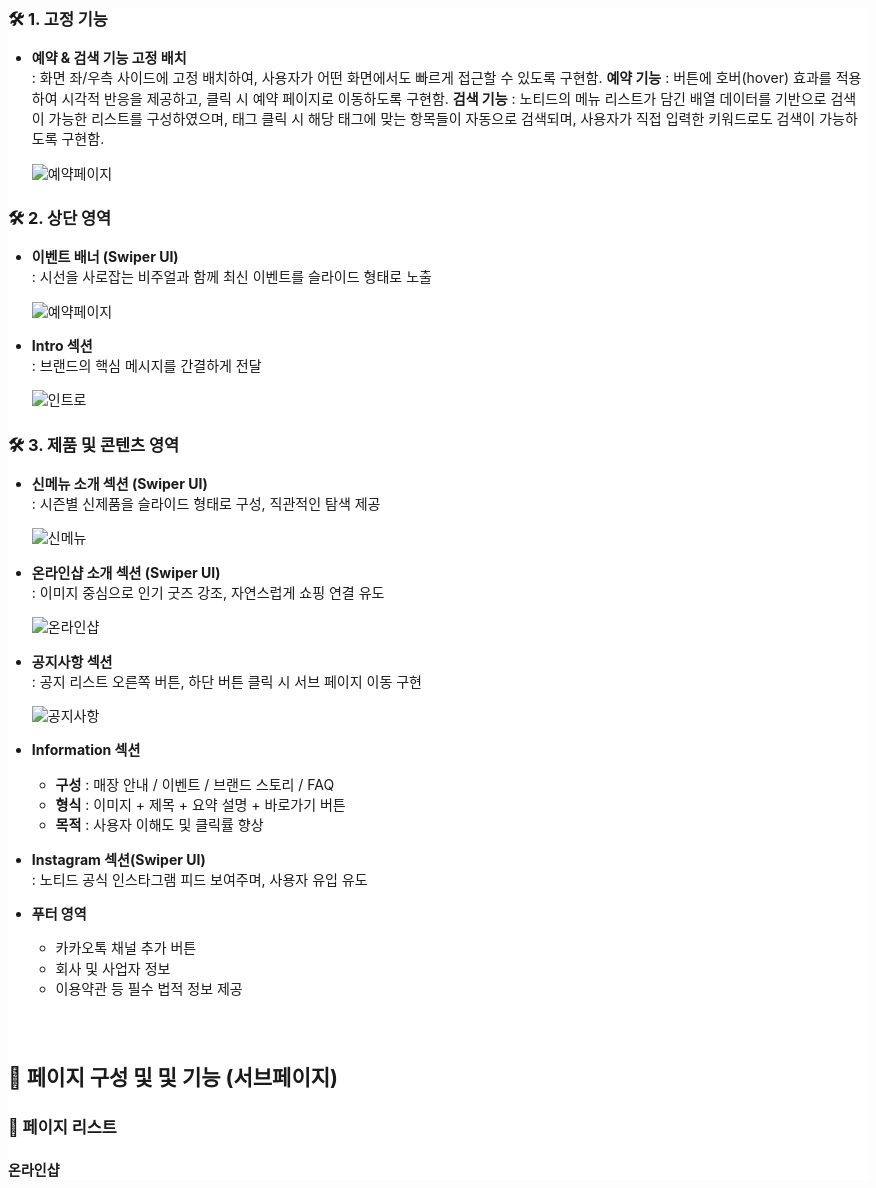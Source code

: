 ### 🛠 1. 고정 기능
- **예약 & 검색 기능 고정 배치**  
  : 화면 좌/우측 사이드에 고정 배치하여, 사용자가 어떤 화면에서도 빠르게 접근할 수 있도록 구현함.
  **예약 기능** : 버튼에 호버(hover) 효과를 적용하여 시각적 반응을 제공하고, 클릭 시 예약 페이지로 이동하도록 구현함.
  **검색 기능** : 노티드의 메뉴 리스트가 담긴 배열 데이터를 기반으로 검색이 가능한 리스트를 구성하였으며, 태그 클릭 시 해당 태그에 맞는 항목들이 자동으로 검색되며, 사용자가 직접 입력한 키워드로도 검색이 가능하도록 구현함.
  
  <img src="https://github.com/ham-49/Knotted/blob/main/Readme/노티드-메인비주얼, 검색기능.gif?raw=true" alt="예약페이지" width="700">

### 🛠 2. 상단 영역
- **이벤트 배너 (Swiper UI)**  
  : 시선을 사로잡는 비주얼과 함께 최신 이벤트를 슬라이드 형태로 노출
  
  <img src="https://github.com/ham-49/Knotted/blob/main/Readme/노티드-메인비주얼, 검색기능.gif?raw=true" alt="예약페이지" width="700">
  
- **Intro 섹션**  
  : 브랜드의 핵심 메시지를 간결하게 전달
  
  <img src="https://github.com/ham-49/Knotted/blob/main/Readme/노티드-뉴메뉴.gif?raw=true" alt="인트로" width="700">
### 🛠 3. 제품 및 콘텐츠 영역
- **신메뉴 소개 섹션 (Swiper UI)**  
  : 시즌별 신제품을 슬라이드 형태로 구성, 직관적인 탐색 제공
  
  <img src="https://github.com/ham-49/Knotted/blob/main/Readme/노티드-뉴메뉴.gif?raw=true" alt="신메뉴" width="700">
- **온라인샵 소개 섹션 (Swiper UI)**  
  : 이미지 중심으로 인기 굿즈 강조, 자연스럽게 쇼핑 연결 유도
  
  <img src="https://github.com/ham-49/Knotted/blob/main/Readme/노티드-온라인샵.gif?raw=true" alt="온라인샵" width="700">
- **공지사항 섹션**  
  : 공지 리스트 오른쪽 버튼, 하단 버튼 클릭 시 서브 페이지 이동 구현

  <img src="https://github.com/ham-49/Knotted/blob/main/Readme/노티드-공지사항.gif?raw=true" alt="공지사항" width="700">
- **Information 섹션**  
  - **구성** : 매장 안내 / 이벤트 / 브랜드 스토리 / FAQ  
  - **형식** : 이미지 + 제목 + 요약 설명 + 바로가기 버튼  
  - **목적** : 사용자 이해도 및 클릭률 향상

- **Instagram 섹션(Swiper UI)**  
  : 노티드 공식 인스타그램 피드 보여주며, 사용자 유입 유도

- **푸터 영역**  
  - 카카오톡 채널 추가 버튼  
  - 회사 및 사업자 정보  
  - 이용약관 등 필수 법적 정보 제공

<br>

## 📌 페이지 구성 및 및 기능 (서브페이지)

### 🔹 페이지 리스트
#### 온라인샵
